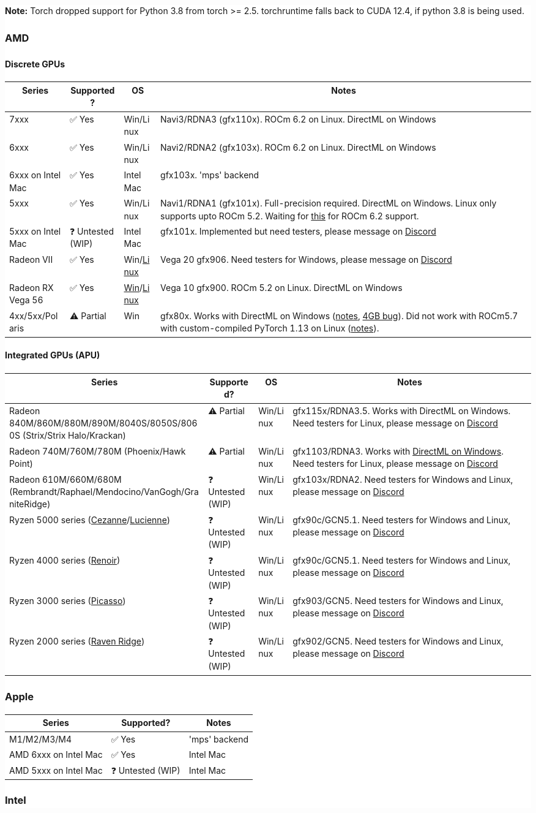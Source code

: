 
**Note:** Torch dropped support for Python 3.8 from torch >= 2.5. torchruntime falls back to CUDA 12.4, if python 3.8 is being used.

### AMD

#### Discrete GPUs

| Series  | Supported? | OS   | Notes  |
|---|---|---|---|
| 7xxx  | ✅ Yes  | Win/Linux    | Navi3/RDNA3 (gfx110x). ROCm 6.2 on Linux. DirectML on Windows  |
| 6xxx  | ✅ Yes  | Win/Linux    | Navi2/RDNA2 (gfx103x). ROCm 6.2 on Linux. DirectML on Windows  |
| 6xxx on Intel Mac  | ✅ Yes  | Intel Mac  | gfx103x. 'mps' backend |
| 5xxx  | ✅ Yes  | Win/Linux    | Navi1/RDNA1 (gfx101x). Full-precision required. DirectML on Windows. Linux only supports upto ROCm 5.2. Waiting for [this](https://github.com/pytorch/pytorch/issues/132570#issuecomment-2313071756) for ROCm 6.2 support.  |
| 5xxx on Intel Mac  | ❓ Untested (WIP)  | Intel Mac  | gfx101x. Implemented but need testers, please message on [Discord](https://discord.com/invite/u9yhsFmEkB) |
| Radeon VII  | ✅ Yes  | Win/[Linux](https://discord.com/channels/1014774730907209781/1329021732794667068/1329048324405465108)  | Vega 20 gfx906. Need testers for Windows, please message on [Discord](https://discord.com/invite/u9yhsFmEkB) |
| Radeon RX Vega 56  | ✅ Yes  | [Win](https://discord.com/channels/1014774730907209781/1329021732794667068/1331203312137273375)/[Linux](https://discord.com/channels/1014774730907209781/1329021732794667068/1329261488300363776)  | Vega 10 gfx900. ROCm 5.2 on Linux. DirectML on Windows |
| 4xx/5xx/Polaris  | ⚠️ Partial  | Win  | gfx80x. Works with DirectML on Windows ([notes](https://discord.com/channels/1014774730907209781/1329021732794667068/1331199652451713044), [4GB bug](https://github.com/microsoft/DirectML/issues/579#issuecomment-2178963936)). Did not work with ROCm5.7 with custom-compiled PyTorch 1.13 on Linux ([notes](https://discord.com/channels/1014774730907209781/1329021732794667068/1331486882479210602)). |

#### Integrated GPUs (APU)

| Series  | Supported? | OS   | Notes  |
|---|---|---|---|
| Radeon 840M/860M/880M/890M/8040S/8050S/8060S (Strix/Strix Halo/Krackan) | ⚠️ Partial  | Win/Linux    | gfx115x/RDNA3.5. Works with DirectML on Windows. Need testers for Linux, please message on [Discord](https://discord.com/invite/u9yhsFmEkB) |
| Radeon 740M/760M/780M (Phoenix/Hawk Point)  | ⚠️ Partial  | Win/Linux    | gfx1103/RDNA3. Works with [DirectML on Windows](https://discord.com/channels/1014774730907209781/1324044688751333472/1332016666346913915). Need testers for Linux, please message on [Discord](https://discord.com/invite/u9yhsFmEkB) |
| Radeon 610M/660M/680M (Rembrandt/Raphael/Mendocino/VanGogh/GraniteRidge)  | ❓ Untested (WIP)  | Win/Linux    | gfx103x/RDNA2. Need testers for Windows and Linux, please message on [Discord](https://discord.com/invite/u9yhsFmEkB) |
| Ryzen 5000 series ([Cezanne](https://www.cpu-infos.net/amd/amd-cpus-by-core-name/Cezanne/)/[Lucienne](https://www.cpu-infos.net/amd/amd-cpus-by-core-name/Lucienne/)) | ❓ Untested (WIP)  | Win/Linux    | gfx90c/GCN5.1. Need testers for Windows and Linux, please message on [Discord](https://discord.com/invite/u9yhsFmEkB) |
| Ryzen 4000 series ([Renoir](https://www.cpu-infos.net/amd/amd-cpus-by-core-name/Renoir/)) | ❓ Untested (WIP)  | Win/Linux    | gfx90c/GCN5.1. Need testers for Windows and Linux, please message on [Discord](https://discord.com/invite/u9yhsFmEkB) |
| Ryzen 3000 series ([Picasso](https://www.cpu-infos.net/amd/amd-cpus-by-core-name/Picasso/))  | ❓ Untested (WIP)  | Win/Linux    | gfx903/GCN5. Need testers for Windows and Linux, please message on [Discord](https://discord.com/invite/u9yhsFmEkB) |
| Ryzen 2000 series ([Raven Ridge](https://www.cpu-infos.net/amd/amd-cpus-by-core-name/Raven%20Ridge/))  | ❓ Untested (WIP)  | Win/Linux    | gfx902/GCN5. Need testers for Windows and Linux, please message on [Discord](https://discord.com/invite/u9yhsFmEkB) |

### Apple

| Series  | Supported? |Notes  |
|---|---|---|
| M1/M2/M3/M4  | ✅ Yes  | 'mps' backend  |
| AMD 6xxx on Intel Mac  | ✅ Yes  | Intel Mac  | gfx103x. 'mps' backend |
| AMD 5xxx on Intel Mac  | ❓ Untested (WIP)  | Intel Mac  | gfx101x. Implemented but need testers, please message on [Discord](https://discord.com/invite/u9yhsFmEkB) |

### Intel
